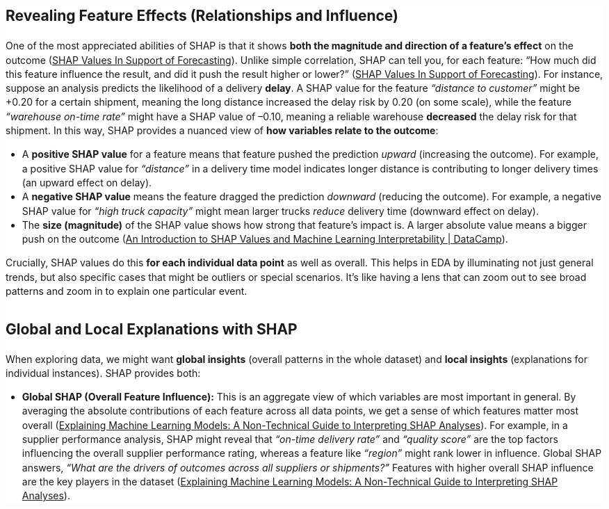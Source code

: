 ## Revealing Feature Effects (Relationships and Influence)

One of the most appreciated abilities of SHAP is that it shows **both the magnitude and direction of a feature’s effect** on the outcome ([SHAP Values In Support of Forecasting](https://inpher.io/blog/shap-values/#:~:text=A%20characteristic%20and%20widely%20appreciated,are%20relatively%20easy%20to%20interpret)). Unlike simple correlation, SHAP can tell you, for each feature: “How much did this feature influence the result, and did it push the result higher or lower?” ([SHAP Values In Support of Forecasting](https://inpher.io/blog/shap-values/#:~:text=A%20characteristic%20and%20widely%20appreciated,are%20relatively%20easy%20to%20interpret)). For instance, suppose an analysis predicts the likelihood of a delivery **delay**. A SHAP value for the feature *“distance to customer”* might be +0.20 for a certain shipment, meaning the long distance increased the delay risk by 0.20 (on some scale), while the feature *“warehouse on-time rate”* might have a SHAP value of –0.10, meaning a reliable warehouse **decreased** the delay risk for that shipment. In this way, SHAP provides a nuanced view of **how variables relate to the outcome**:

- A **positive SHAP value** for a feature means that feature pushed the prediction *upward* (increasing the outcome). For example, a positive SHAP value for *“distance”* in a delivery time model indicates longer distance is contributing to longer delivery times (an upward effect on delay).
- A **negative SHAP value** means the feature dragged the prediction *downward* (reducing the outcome). For example, a negative SHAP value for *“high truck capacity”* might mean larger trucks *reduce* delivery time (downward effect on delay).
- The **size (magnitude)** of the SHAP value shows how strong that feature’s impact is. A larger absolute value means a bigger push on the outcome ([An Introduction to SHAP Values and Machine Learning Interpretability | DataCamp](https://www.datacamp.com/tutorial/introduction-to-shap-values-machine-learning-interpretability#:~:text=SHAP%20values%20are%20based%20on,how%20strong%20the%20effect%20is)).

Crucially, SHAP values do this **for each individual data point** as well as overall. This helps in EDA by illuminating not just general trends, but also specific cases that might be outliers or special scenarios. It’s like having a lens that can zoom out to see broad patterns and zoom in to explain one particular event.

## Global and Local Explanations with SHAP

When exploring data, we might want **global insights** (overall patterns in the whole dataset) and **local insights** (explanations for individual instances). SHAP provides both:

- **Global SHAP (Overall Feature Influence):** This is an aggregate view of which variables are most important in general. By averaging the absolute contributions of each feature across all data points, we get a sense of which features matter most overall ([Explaining Machine Learning Models: A Non-Technical Guide to Interpreting SHAP Analyses](https://www.aidancooper.co.uk/a-non-technical-guide-to-interpreting-shap-analyses/#:~:text=The%20simplest%20starting%20point%20for,but%20have%20two%20key%20advantages)). For example, in a supplier performance analysis, SHAP might reveal that *“on-time delivery rate”* and *“quality score”* are the top factors influencing the overall supplier performance rating, whereas a feature like *“region”* might rank lower in influence. Global SHAP answers, *“What are the drivers of outcomes across all suppliers or shipments?”* Features with higher overall SHAP influence are the key players in the dataset ([Explaining Machine Learning Models: A Non-Technical Guide to Interpreting SHAP Analyses](https://www.aidancooper.co.uk/a-non-technical-guide-to-interpreting-shap-analyses/#:~:text=The%20simplest%20starting%20point%20for,but%20have%20two%20key%20advantages)).
